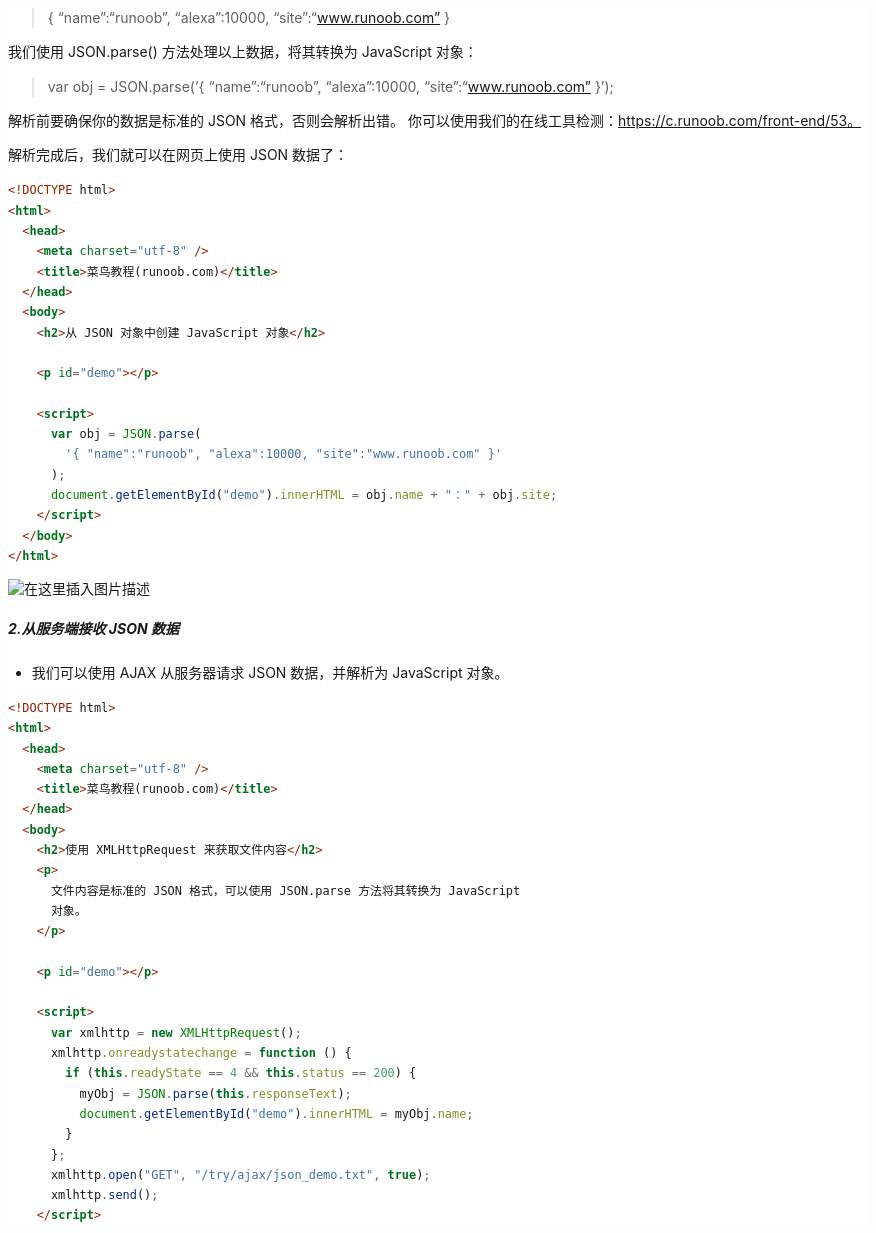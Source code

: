 > { “name”:“runoob”, “alexa”:10000, “site”:“www.runoob.com” }

我们使用 JSON.parse() 方法处理以上数据，将其转换为 JavaScript 对象：

> var obj = JSON.parse(’{ “name”:“runoob”, “alexa”:10000, “site”:“www.runoob.com” }’);

解析前要确保你的数据是标准的 JSON 格式，否则会解析出错。
你可以使用我们的在线工具检测：https://c.runoob.com/front-end/53。

解析完成后，我们就可以在网页上使用 JSON 数据了：

```html
<!DOCTYPE html>
<html>
  <head>
    <meta charset="utf-8" />
    <title>菜鸟教程(runoob.com)</title>
  </head>
  <body>
    <h2>从 JSON 对象中创建 JavaScript 对象</h2>

    <p id="demo"></p>

    <script>
      var obj = JSON.parse(
        '{ "name":"runoob", "alexa":10000, "site":"www.runoob.com" }'
      );
      document.getElementById("demo").innerHTML = obj.name + "：" + obj.site;
    </script>
  </body>
</html>
```

![在这里插入图片描述](https://img-blog.csdnimg.cn/20190821104328748.png?x-oss-process=image/watermark,type_ZmFuZ3poZW5naGVpdGk,shadow_10,text_aHR0cHM6Ly9ibG9nLmNzZG4ubmV0L3lhbnFpbmdfaGFwcHk=,size_16,color_FFFFFF,t_70)

##### 2.从服务端接收 JSON 数据

- 我们可以使用 AJAX 从服务器请求 JSON 数据，并解析为 JavaScript 对象。

```html
<!DOCTYPE html>
<html>
  <head>
    <meta charset="utf-8" />
    <title>菜鸟教程(runoob.com)</title>
  </head>
  <body>
    <h2>使用 XMLHttpRequest 来获取文件内容</h2>
    <p>
      文件内容是标准的 JSON 格式，可以使用 JSON.parse 方法将其转换为 JavaScript
      对象。
    </p>

    <p id="demo"></p>

    <script>
      var xmlhttp = new XMLHttpRequest();
      xmlhttp.onreadystatechange = function () {
        if (this.readyState == 4 && this.status == 200) {
          myObj = JSON.parse(this.responseText);
          document.getElementById("demo").innerHTML = myObj.name;
        }
      };
      xmlhttp.open("GET", "/try/ajax/json_demo.txt", true);
      xmlhttp.send();
    </script>

```